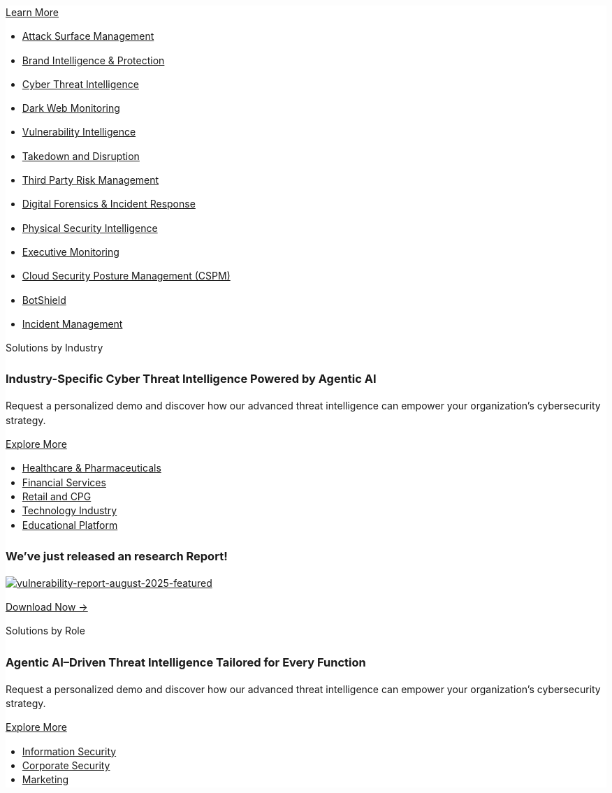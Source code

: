   [Learn More](https://cyble.com/solutions/)

  + [Attack Surface Management](https://cyble.com/solutions/attack-surface-management/)
  + [Brand Intelligence & Protection](https://cyble.com/solutions/brand-intelligence/)
  + [Cyber Threat Intelligence](https://cyble.com/solutions/cyber-threat-intelligence/)
  + [Dark Web Monitoring](https://cyble.com/solutions/dark-web-monitoring/)
  + [Vulnerability Intelligence](https://cyble.com/solutions/vulnerability-management/)
  + [Takedown and Disruption](https://cyble.com/solutions/takedown-services/)
  + [Third Party Risk Management](https://cyble.com/solutions/third-party-risk-management/)

  + [Digital Forensics & Incident Response](https://cyble.com/solutions/digital-forensics-incident-response/)
  + [Physical Security Intelligence](https://cyble.com/solutions/physical-security-intelligence/)
  + [Executive Monitoring](https://cyble.com/solutions/executive-monitoring/)
  + [Cloud Security Posture Management (CSPM)](https://cyble.com/solutions/cloud-security-posture-management-cspm/)
  + [BotShield](https://cyble.com/solutions/botshield/)
  + [Incident Management](https://cyble.com/solutions/incident-management/)

  Solutions by Industry

  ### Industry-Specific Cyber Threat Intelligence Powered by Agentic AI

  Request a personalized demo and discover how our advanced threat intelligence can empower your organization’s cybersecurity strategy.

  [Explore More](https://cyble.com/request-demo/)

  + [Healthcare & Pharmaceuticals](https://cyble.com/solutions/cyble-for-healthcare-pharmaceuticals/)
  + [Financial Services](https://cyble.com/solutions/financial-services/)
  + [Retail and CPG](https://cyble.com/solutions/cyble-for-retail-and-cpg/)
  + [Technology Industry](https://cyble.com/solutions/cyble-for-technology-industry/)
  + [Educational Platform](https://cyble.com/solutions/cyble-for-educational-platform/)

  ### We’ve just released an research Report!

  [![vulnerability-report-august-2025-featured](https://cyble.com/wp-content/uploads/2025/09/vulnerability-report-august-2025-featured.webp)](https://cyble.com/resources/research-reports/cyble-monthly-vulnerability-landscape-report-august-2025/)

  [Download Now →](https://cyble.com/resources/research-reports/cyble-monthly-vulnerability-landscape-report-august-2025/)

  Solutions by Role

  ### Agentic AI–Driven Threat Intelligence Tailored for Every Function

  Request a personalized demo and discover how our advanced threat intelligence can empower your organization’s cybersecurity strategy.

  [Explore More](https://cyble.com/request-demo/)

  + [Information Security](https://cyble.com/solutions/cyble-for-information-security/)
  + [Corporate Security](https://cyble.com/solutions/cyble-for-corporate-security/)
  + [Marketing](https://cyble.com/solutions/cyble-for-marketing/)
